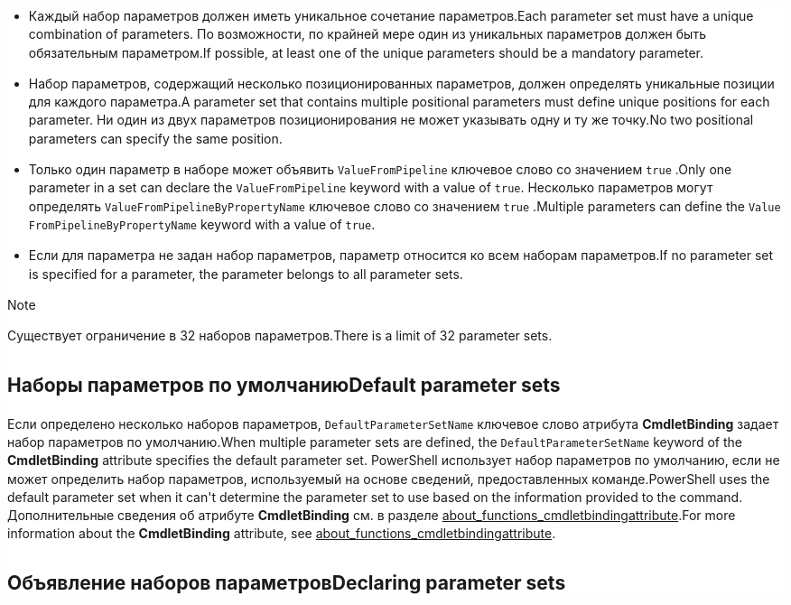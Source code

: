 - <span data-ttu-id="f0b3b-112">Каждый набор параметров должен иметь уникальное сочетание параметров.</span><span class="sxs-lookup"><span data-stu-id="f0b3b-112">Each parameter set must have a unique combination of parameters.</span></span> <span data-ttu-id="f0b3b-113">По возможности, по крайней мере один из уникальных параметров должен быть обязательным параметром.</span><span class="sxs-lookup"><span data-stu-id="f0b3b-113">If possible, at least one of the unique parameters should be a mandatory parameter.</span></span>

- <span data-ttu-id="f0b3b-114">Набор параметров, содержащий несколько позиционированных параметров, должен определять уникальные позиции для каждого параметра.</span><span class="sxs-lookup"><span data-stu-id="f0b3b-114">A parameter set that contains multiple positional parameters must define unique positions for each parameter.</span></span> <span data-ttu-id="f0b3b-115">Ни один из двух параметров позиционирования не может указывать одну и ту же точку.</span><span class="sxs-lookup"><span data-stu-id="f0b3b-115">No two positional parameters can specify the same position.</span></span>

- <span data-ttu-id="f0b3b-116">Только один параметр в наборе может объявить `ValueFromPipeline` ключевое слово со значением `true` .</span><span class="sxs-lookup"><span data-stu-id="f0b3b-116">Only one parameter in a set can declare the `ValueFromPipeline` keyword with a value of `true`.</span></span> <span data-ttu-id="f0b3b-117">Несколько параметров могут определять `ValueFromPipelineByPropertyName` ключевое слово со значением `true` .</span><span class="sxs-lookup"><span data-stu-id="f0b3b-117">Multiple parameters can define the `ValueFromPipelineByPropertyName` keyword with a value of `true`.</span></span>

- <span data-ttu-id="f0b3b-118">Если для параметра не задан набор параметров, параметр относится ко всем наборам параметров.</span><span class="sxs-lookup"><span data-stu-id="f0b3b-118">If no parameter set is specified for a parameter, the parameter belongs to all parameter sets.</span></span>

> [!NOTE]
> <span data-ttu-id="f0b3b-119">Существует ограничение в 32 наборов параметров.</span><span class="sxs-lookup"><span data-stu-id="f0b3b-119">There is a limit of 32 parameter sets.</span></span>

## <a name="default-parameter-sets"></a><span data-ttu-id="f0b3b-120">Наборы параметров по умолчанию</span><span class="sxs-lookup"><span data-stu-id="f0b3b-120">Default parameter sets</span></span>

<span data-ttu-id="f0b3b-121">Если определено несколько наборов параметров, `DefaultParameterSetName` ключевое слово атрибута **CmdletBinding** задает набор параметров по умолчанию.</span><span class="sxs-lookup"><span data-stu-id="f0b3b-121">When multiple parameter sets are defined, the `DefaultParameterSetName` keyword of the **CmdletBinding** attribute specifies the default parameter set.</span></span>
<span data-ttu-id="f0b3b-122">PowerShell использует набор параметров по умолчанию, если не может определить набор параметров, используемый на основе сведений, предоставленных команде.</span><span class="sxs-lookup"><span data-stu-id="f0b3b-122">PowerShell uses the default parameter set when it can't determine the parameter set to use based on the information provided to the command.</span></span> <span data-ttu-id="f0b3b-123">Дополнительные сведения об атрибуте **CmdletBinding** см. в разделе [about_functions_cmdletbindingattribute](about_functions_cmdletbindingattribute.md).</span><span class="sxs-lookup"><span data-stu-id="f0b3b-123">For more information about the **CmdletBinding** attribute, see [about_functions_cmdletbindingattribute](about_functions_cmdletbindingattribute.md).</span></span>

## <a name="declaring-parameter-sets"></a><span data-ttu-id="f0b3b-124">Объявление наборов параметров</span><span class="sxs-lookup"><span data-stu-id="f0b3b-124">Declaring parameter sets</span></span>
